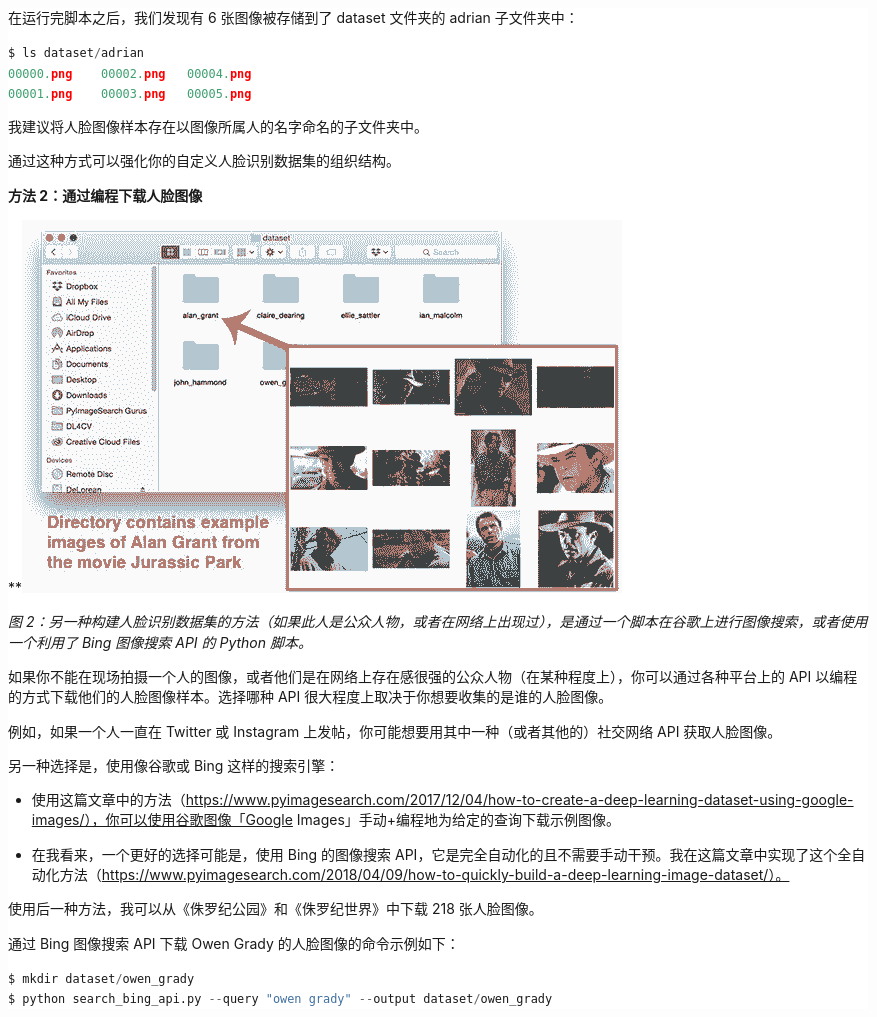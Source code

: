 在运行完脚本之后，我们发现有 6 张图像被存储到了 dataset 文件夹的 adrian 子文件夹中：

```py
$ ls dataset/adrian
00000.png    00002.png   00004.png
00001.png    00003.png   00005.png
```

我建议将人脸图像样本存在以图像所属人的名字命名的子文件夹中。

通过这种方式可以强化你的自定义人脸识别数据集的组织结构。

**方法 2：通过编程下载人脸图像**

 **![](img/fa918e9f7797442a3e8937df7ab71808-fs8.png)

*图 2：另一种构建人脸识别数据集的方法（如果此人是公众人物，或者在网络上出现过），是通过一个脚本在谷歌上进行图像搜索，或者使用一个利用了 Bing 图像搜索 API 的 Python 脚本。*

如果你不能在现场拍摄一个人的图像，或者他们是在网络上存在感很强的公众人物（在某种程度上），你可以通过各种平台上的 API 以编程的方式下载他们的人脸图像样本。选择哪种 API 很大程度上取决于你想要收集的是谁的人脸图像。

例如，如果一个人一直在 Twitter 或 Instagram 上发帖，你可能想要用其中一种（或者其他的）社交网络 API 获取人脸图像。

另一种选择是，使用像谷歌或 Bing 这样的搜索引擎：

*   使用这篇文章中的方法（https://www.pyimagesearch.com/2017/12/04/how-to-create-a-deep-learning-dataset-using-google-images/），你可以使用谷歌图像「Google Images」手动+编程地为给定的查询下载示例图像。

*   在我看来，一个更好的选择可能是，使用 Bing 的图像搜索 API，它是完全自动化的且不需要手动干预。我在这篇文章中实现了这个全自动化方法（https://www.pyimagesearch.com/2018/04/09/how-to-quickly-build-a-deep-learning-image-dataset/）。

使用后一种方法，我可以从《侏罗纪公园》和《侏罗纪世界》中下载 218 张人脸图像。

通过 Bing 图像搜索 API 下载 Owen Grady 的人脸图像的命令示例如下：

```py
$ mkdir dataset/owen_grady
$ python search_bing_api.py --query "owen grady" --output dataset/owen_grady 
```
